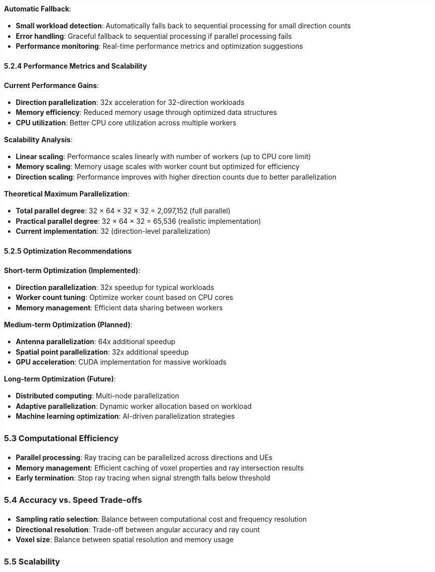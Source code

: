 **Automatic Fallback**:
- **Small workload detection**: Automatically falls back to sequential processing for small direction counts
- **Error handling**: Graceful fallback to sequential processing if parallel processing fails
- **Performance monitoring**: Real-time performance metrics and optimization suggestions

#### 5.2.4 Performance Metrics and Scalability

**Current Performance Gains**:
- **Direction parallelization**: 32x acceleration for 32-direction workloads
- **Memory efficiency**: Reduced memory usage through optimized data structures
- **CPU utilization**: Better CPU core utilization across multiple workers

**Scalability Analysis**:
- **Linear scaling**: Performance scales linearly with number of workers (up to CPU core limit)
- **Memory scaling**: Memory usage scales with worker count but optimized for efficiency
- **Direction scaling**: Performance improves with higher direction counts due to better parallelization

**Theoretical Maximum Parallelization**:
- **Total parallel degree**: 32 × 64 × 32 × 32 = 2,097,152 (full parallel)
- **Practical parallel degree**: 32 × 64 × 32 = 65,536 (realistic implementation)
- **Current implementation**: 32 (direction-level parallelization)

#### 5.2.5 Optimization Recommendations

**Short-term Optimization (Implemented)**:
- **Direction parallelization**: 32x speedup for typical workloads
- **Worker count tuning**: Optimize worker count based on CPU cores
- **Memory management**: Efficient data sharing between workers

**Medium-term Optimization (Planned)**:
- **Antenna parallelization**: 64x additional speedup
- **Spatial point parallelization**: 32x additional speedup
- **GPU acceleration**: CUDA implementation for massive workloads

**Long-term Optimization (Future)**:
- **Distributed computing**: Multi-node parallelization
- **Adaptive parallelization**: Dynamic worker allocation based on workload
- **Machine learning optimization**: AI-driven parallelization strategies

### 5.3 Computational Efficiency

- **Parallel processing**: Ray tracing can be parallelized across directions and UEs
- **Memory management**: Efficient caching of voxel properties and ray intersection results
- **Early termination**: Stop ray tracing when signal strength falls below threshold

### 5.4 Accuracy vs. Speed Trade-offs

- **Sampling ratio selection**: Balance between computational cost and frequency resolution
- **Directional resolution**: Trade-off between angular accuracy and ray count
- **Voxel size**: Balance between spatial resolution and memory usage

### 5.5 Scalability
